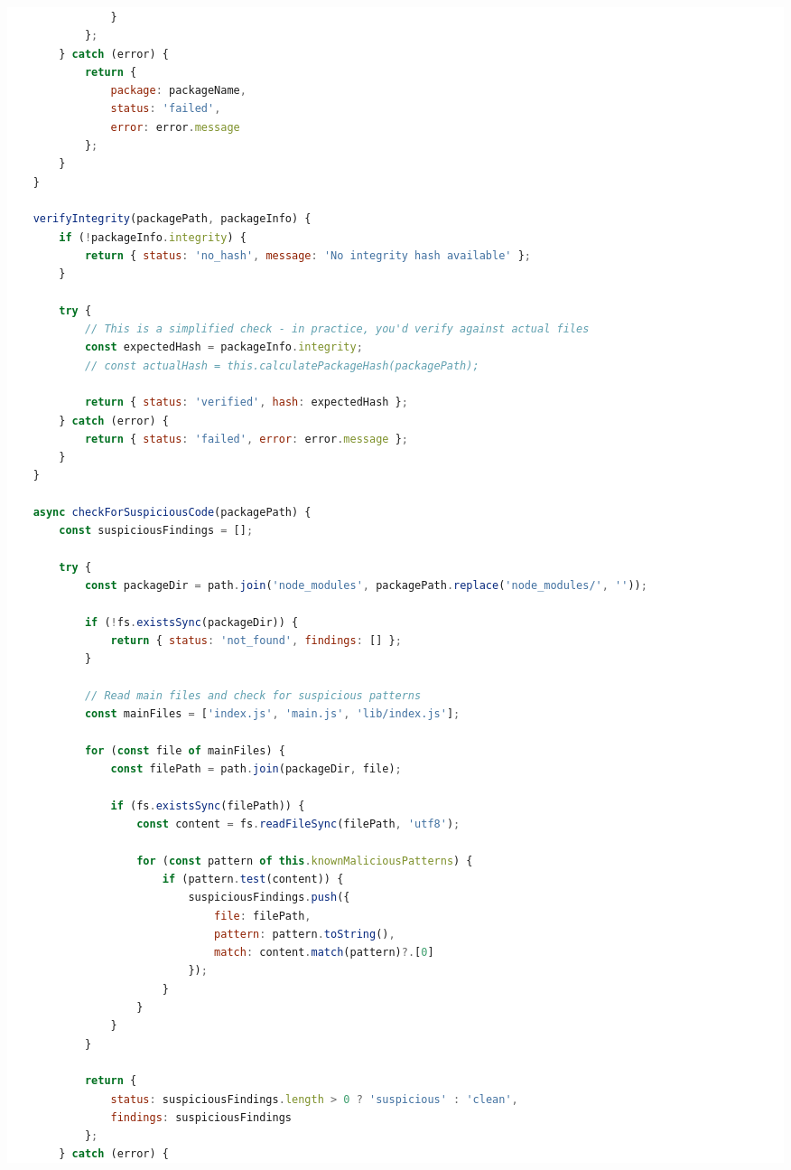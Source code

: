 ```javascript
                }
            };
        } catch (error) {
            return {
                package: packageName,
                status: 'failed',
                error: error.message
            };
        }
    }
    
    verifyIntegrity(packagePath, packageInfo) {
        if (!packageInfo.integrity) {
            return { status: 'no_hash', message: 'No integrity hash available' };
        }
        
        try {
            // This is a simplified check - in practice, you'd verify against actual files
            const expectedHash = packageInfo.integrity;
            // const actualHash = this.calculatePackageHash(packagePath);
            
            return { status: 'verified', hash: expectedHash };
        } catch (error) {
            return { status: 'failed', error: error.message };
        }
    }
    
    async checkForSuspiciousCode(packagePath) {
        const suspiciousFindings = [];
        
        try {
            const packageDir = path.join('node_modules', packagePath.replace('node_modules/', ''));
            
            if (!fs.existsSync(packageDir)) {
                return { status: 'not_found', findings: [] };
            }
            
            // Read main files and check for suspicious patterns
            const mainFiles = ['index.js', 'main.js', 'lib/index.js'];
            
            for (const file of mainFiles) {
                const filePath = path.join(packageDir, file);
                
                if (fs.existsSync(filePath)) {
                    const content = fs.readFileSync(filePath, 'utf8');
                    
                    for (const pattern of this.knownMaliciousPatterns) {
                        if (pattern.test(content)) {
                            suspiciousFindings.push({
                                file: filePath,
                                pattern: pattern.toString(),
                                match: content.match(pattern)?.[0]
                            });
                        }
                    }
                }
            }
            
            return {
                status: suspiciousFindings.length > 0 ? 'suspicious' : 'clean',
                findings: suspiciousFindings
            };
        } catch (error) {
```